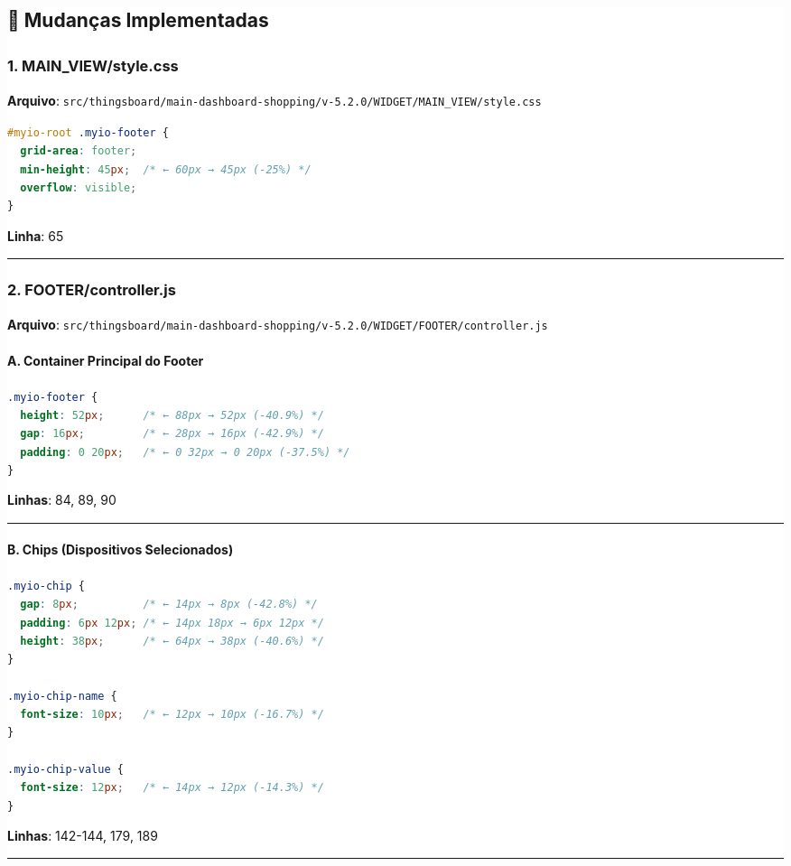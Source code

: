 
## 🔧 Mudanças Implementadas

### 1. **MAIN_VIEW/style.css**

**Arquivo**: `src/thingsboard/main-dashboard-shopping/v-5.2.0/WIDGET/MAIN_VIEW/style.css`

```css
#myio-root .myio-footer {
  grid-area: footer;
  min-height: 45px;  /* ← 60px → 45px (-25%) */
  overflow: visible;
}
```

**Linha**: 65

---

### 2. **FOOTER/controller.js**

**Arquivo**: `src/thingsboard/main-dashboard-shopping/v-5.2.0/WIDGET/FOOTER/controller.js`

#### A. Container Principal do Footer
```css
.myio-footer {
  height: 52px;      /* ← 88px → 52px (-40.9%) */
  gap: 16px;         /* ← 28px → 16px (-42.9%) */
  padding: 0 20px;   /* ← 0 32px → 0 20px (-37.5%) */
}
```
**Linhas**: 84, 89, 90

---

#### B. Chips (Dispositivos Selecionados)
```css
.myio-chip {
  gap: 8px;          /* ← 14px → 8px (-42.8%) */
  padding: 6px 12px; /* ← 14px 18px → 6px 12px */
  height: 38px;      /* ← 64px → 38px (-40.6%) */
}

.myio-chip-name {
  font-size: 10px;   /* ← 12px → 10px (-16.7%) */
}

.myio-chip-value {
  font-size: 12px;   /* ← 14px → 12px (-14.3%) */
}
```
**Linhas**: 142-144, 179, 189

---
